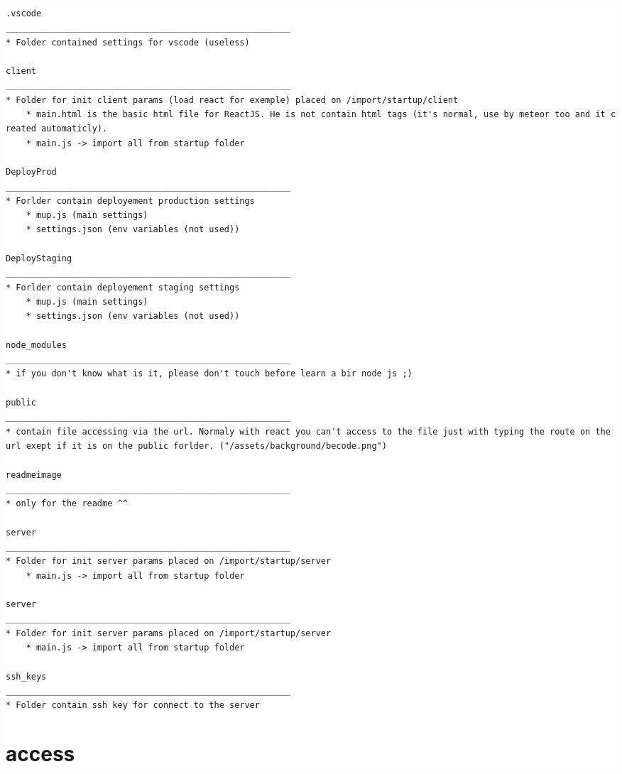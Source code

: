 
    .vscode
    ________________________________________________________
    * Folder contained settings for vscode (useless)

    client
    ________________________________________________________
    * Folder for init client params (load react for exemple) placed on /import/startup/client
        * main.html is the basic html file for ReactJS. He is not contain html tags (it's normal, use by meteor too and it created automaticly).
        * main.js -> import all from startup folder

    DeployProd
    ________________________________________________________
    * Forlder contain deployement production settings
        * mup.js (main settings)
        * settings.json (env variables (not used))
    
    DeployStaging
    ________________________________________________________
    * Forlder contain deployement staging settings
        * mup.js (main settings)
        * settings.json (env variables (not used))

    node_modules
    ________________________________________________________
    * if you don't know what is it, please don't touch before learn a bir node js ;) 

    public
    ________________________________________________________
    * contain file accessing via the url. Normaly with react you can't access to the file just with typing the route on the url exept if it is on the public forlder. ("/assets/background/becode.png")

    readmeimage
    ________________________________________________________
    * only for the readme ^^

    server
    ________________________________________________________
    * Folder for init server params placed on /import/startup/server
        * main.js -> import all from startup folder

    server
    ________________________________________________________
    * Folder for init server params placed on /import/startup/server
        * main.js -> import all from startup folder

    ssh_keys
    ________________________________________________________
    * Folder contain ssh key for connect to the server

    
# access
